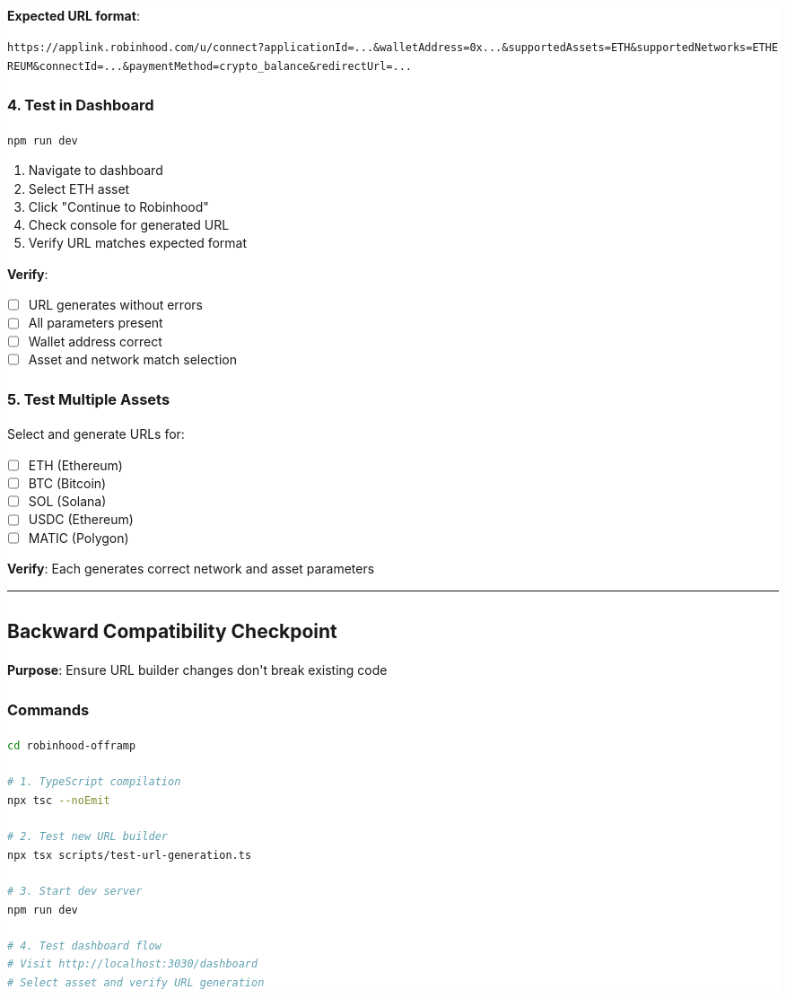 **Expected URL format**:

```
https://applink.robinhood.com/u/connect?applicationId=...&walletAddress=0x...&supportedAssets=ETH&supportedNetworks=ETHEREUM&connectId=...&paymentMethod=crypto_balance&redirectUrl=...
```

### 4. Test in Dashboard

```bash
npm run dev
```

1. Navigate to dashboard
2. Select ETH asset
3. Click "Continue to Robinhood"
4. Check console for generated URL
5. Verify URL matches expected format

**Verify**:

- [ ] URL generates without errors
- [ ] All parameters present
- [ ] Wallet address correct
- [ ] Asset and network match selection

### 5. Test Multiple Assets

Select and generate URLs for:

- [ ] ETH (Ethereum)
- [ ] BTC (Bitcoin)
- [ ] SOL (Solana)
- [ ] USDC (Ethereum)
- [ ] MATIC (Polygon)

**Verify**: Each generates correct network and asset parameters

---

## Backward Compatibility Checkpoint

**Purpose**: Ensure URL builder changes don't break existing code

### Commands

```bash
cd robinhood-offramp

# 1. TypeScript compilation
npx tsc --noEmit

# 2. Test new URL builder
npx tsx scripts/test-url-generation.ts

# 3. Start dev server
npm run dev

# 4. Test dashboard flow
# Visit http://localhost:3030/dashboard
# Select asset and verify URL generation
```
